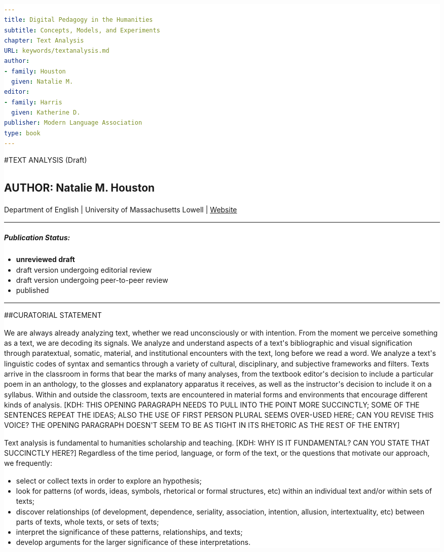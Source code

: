 ```yaml
--- 
title: Digital Pedagogy in the Humanities
subtitle: Concepts, Models, and Experiments 
chapter: Text Analysis
URL: keywords/textanalysis.md
author: 
- family: Houston
  given: Natalie M.
editor: 
- family: Harris
  given: Katherine D.
publisher: Modern Language Association
type: book
---
```



#TEXT ANALYSIS (Draft)

## AUTHOR: Natalie M. Houston
Department of English | University of Massachusetts Lowell | [Website](http://nmhouston.com/)

---

##### Publication Status:
* **unreviewed draft**
* draft version undergoing editorial review
* draft version undergoing peer-to-peer review
* published 

--- 

##CURATORIAL STATEMENT

We are always already analyzing text, whether we read unconsciously or with intention. From the moment we perceive something as a text, we are decoding its signals. We analyze and understand aspects of a text's bibliographic and visual signification through paratextual, somatic, material, and institutional encounters with the text, long before we read a word. We analyze a text's linguistic codes of syntax and semantics through a variety of cultural, disciplinary, and subjective frameworks and filters. Texts arrive in the classroom in forms that bear the marks of many analyses, from the textbook editor's decision to include a particular poem in an anthology, to the glosses and explanatory apparatus it receives, as well as the instructor's decision to include it on a syllabus. Within and outside the classroom, texts are encountered in material forms and environments that encourage different kinds of analysis. [KDH: THIS OPENING PARAGRAPH NEEDS TO PULL INTO THE POINT MORE SUCCINCTLY; SOME OF THE SENTENCES REPEAT THE IDEAS; ALSO THE USE OF FIRST PERSON PLURAL SEEMS OVER-USED HERE; CAN YOU REVISE THIS VOICE? THE OPENING PARAGRAPH DOESN'T SEEM TO BE AS TIGHT IN ITS RHETORIC AS THE REST OF THE ENTRY]

Text analysis is fundamental to humanities scholarship and teaching. [KDH: WHY IS IT FUNDAMENTAL? CAN YOU STATE THAT SUCCINCTLY HERE?] Regardless of the time period, language, or form of the text, or the questions that motivate our approach, we frequently: 

* select or collect texts in order to explore an hypothesis;
* look for patterns (of words, ideas, symbols, rhetorical or formal structures, etc) within an individual text and/or within sets of texts; 
* discover relationships (of development, dependence, seriality, association, intention, allusion, intertextuality, etc) between parts of texts, whole texts, or sets of texts;
* interpret the significance of these patterns, relationships, and texts; 
* develop arguments for the larger significance of these interpretations.

